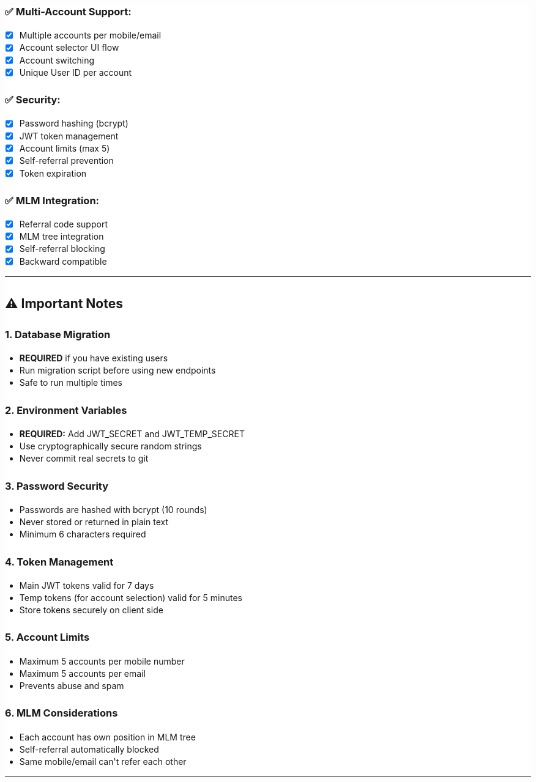### ✅ Multi-Account Support:
- [x] Multiple accounts per mobile/email
- [x] Account selector UI flow
- [x] Account switching
- [x] Unique User ID per account

### ✅ Security:
- [x] Password hashing (bcrypt)
- [x] JWT token management
- [x] Account limits (max 5)
- [x] Self-referral prevention
- [x] Token expiration

### ✅ MLM Integration:
- [x] Referral code support
- [x] MLM tree integration
- [x] Self-referral blocking
- [x] Backward compatible

---

## ⚠️ Important Notes

### 1. Database Migration
- **REQUIRED** if you have existing users
- Run migration script before using new endpoints
- Safe to run multiple times

### 2. Environment Variables
- **REQUIRED:** Add JWT_SECRET and JWT_TEMP_SECRET
- Use cryptographically secure random strings
- Never commit real secrets to git

### 3. Password Security
- Passwords are hashed with bcrypt (10 rounds)
- Never stored or returned in plain text
- Minimum 6 characters required

### 4. Token Management
- Main JWT tokens valid for 7 days
- Temp tokens (for account selection) valid for 5 minutes
- Store tokens securely on client side

### 5. Account Limits
- Maximum 5 accounts per mobile number
- Maximum 5 accounts per email
- Prevents abuse and spam

### 6. MLM Considerations
- Each account has own position in MLM tree
- Self-referral automatically blocked
- Same mobile/email can't refer each other

---